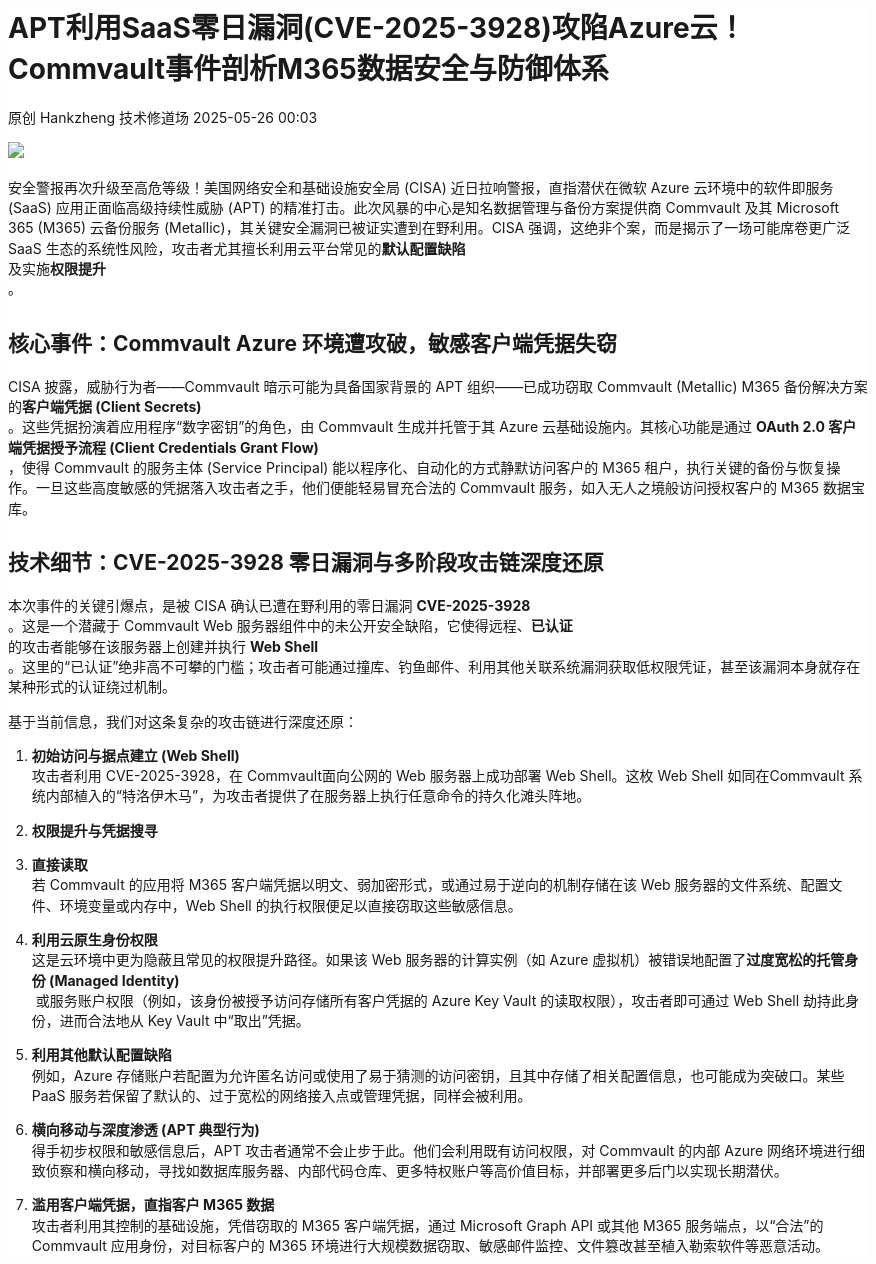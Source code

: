 #  APT利用SaaS零日漏洞(CVE-2025-3928)攻陷Azure云！Commvault事件剖析M365数据安全与防御体系   
原创 Hankzheng  技术修道场   2025-05-26 00:03  
  
![](https://mmbiz.qpic.cn/sz_mmbiz_png/wWBwsDOJT4ibq5sr4b45UPCnXL9EklFUe4B6hTB3ISZx45MTxpkNPPEIX45FDwaXvicreITdQfHcGpPTZIPmTBXg/640?wx_fmt=png&from=appmsg "")  
  
安全警报再次升级至高危等级！美国网络安全和基础设施安全局 (CISA) 近日拉响警报，直指潜伏在微软 Azure 云环境中的软件即服务 (SaaS) 应用正面临高级持续性威胁 (APT) 的精准打击。此次风暴的中心是知名数据管理与备份方案提供商 Commvault 及其 Microsoft 365 (M365) 云备份服务 (Metallic)，其关键安全漏洞已被证实遭到在野利用。CISA 强调，这绝非个案，而是揭示了一场可能席卷更广泛 SaaS 生态的系统性风险，攻击者尤其擅长利用云平台常见的**默认配置缺陷**  
及实施**权限提升**  
。  
## 核心事件：Commvault Azure 环境遭攻破，敏感客户端凭据失窃  
  
CISA 披露，威胁行为者——Commvault 暗示可能为具备国家背景的 APT 组织——已成功窃取 Commvault (Metallic) M365 备份解决方案的**客户端凭据 (Client Secrets)**  
。这些凭据扮演着应用程序“数字密钥”的角色，由 Commvault 生成并托管于其 Azure 云基础设施内。其核心功能是通过 **OAuth 2.0 客户端凭据授予流程 (Client Credentials Grant Flow)**  
，使得 Commvault 的服务主体 (Service Principal) 能以程序化、自动化的方式静默访问客户的 M365 租户，执行关键的备份与恢复操作。一旦这些高度敏感的凭据落入攻击者之手，他们便能轻易冒充合法的 Commvault 服务，如入无人之境般访问授权客户的 M365 数据宝库。  
## 技术细节：CVE-2025-3928 零日漏洞与多阶段攻击链深度还原  
  
本次事件的关键引爆点，是被 CISA 确认已遭在野利用的零日漏洞 **CVE-2025-3928**  
。这是一个潜藏于 Commvault Web 服务器组件中的未公开安全缺陷，它使得远程、**已认证**  
的攻击者能够在该服务器上创建并执行 **Web Shell**  
。这里的“已认证”绝非高不可攀的门槛；攻击者可能通过撞库、钓鱼邮件、利用其他关联系统漏洞获取低权限凭证，甚至该漏洞本身就存在某种形式的认证绕过机制。  
  
基于当前信息，我们对这条复杂的攻击链进行深度还原：  
1. **初始访问与据点建立 (Web Shell)**  
攻击者利用 CVE-2025-3928，在 Commvault面向公网的 Web 服务器上成功部署 Web Shell。这枚 Web Shell 如同在Commvault 系统内部植入的“特洛伊木马”，为攻击者提供了在服务器上执行任意命令的持久化滩头阵地。  
  
1. **权限提升与凭据搜寻**  
1. **直接读取**  
若 Commvault 的应用将 M365 客户端凭据以明文、弱加密形式，或通过易于逆向的机制存储在该 Web 服务器的文件系统、配置文件、环境变量或内存中，Web Shell 的执行权限便足以直接窃取这些敏感信息。  
  
1. **利用云原生身份权限**  
这是云环境中更为隐蔽且常见的权限提升路径。如果该 Web 服务器的计算实例（如 Azure 虚拟机）被错误地配置了**过度宽松的托管身份 (Managed Identity)**  
 或服务账户权限（例如，该身份被授予访问存储所有客户凭据的 Azure Key Vault 的读取权限），攻击者即可通过 Web Shell 劫持此身份，进而合法地从 Key Vault 中“取出”凭据。  
  
1. **利用其他默认配置缺陷**  
例如，Azure 存储账户若配置为允许匿名访问或使用了易于猜测的访问密钥，且其中存储了相关配置信息，也可能成为突破口。某些 PaaS 服务若保留了默认的、过于宽松的网络接入点或管理凭据，同样会被利用。  
  
1. **横向移动与深度渗透 (APT 典型行为)**  
得手初步权限和敏感信息后，APT 攻击者通常不会止步于此。他们会利用既有访问权限，对 Commvault 的内部 Azure 网络环境进行细致侦察和横向移动，寻找如数据库服务器、内部代码仓库、更多特权账户等高价值目标，并部署更多后门以实现长期潜伏。  
  
1. **滥用客户端凭据，直指客户 M365 数据**  
攻击者利用其控制的基础设施，凭借窃取的 M365 客户端凭据，通过 Microsoft Graph API 或其他 M365 服务端点，以“合法”的 Commvault 应用身份，对目标客户的 M365 环境进行大规模数据窃取、敏感邮件监控、文件篡改甚至植入勒索软件等恶意活动。  
  